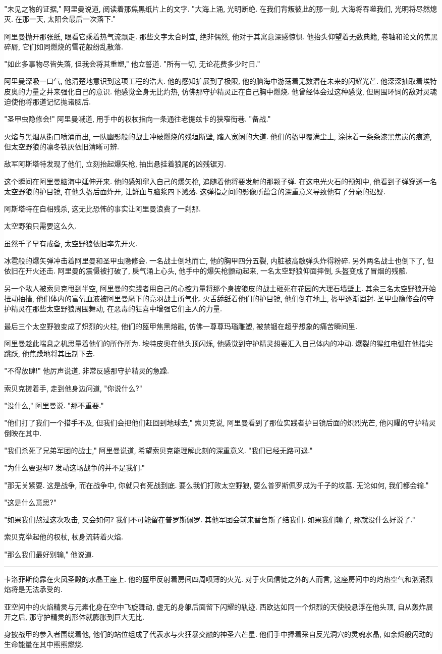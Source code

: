 "未见之物的证据," 阿里曼说道, 阅读着那焦黑纸片上的文字. "大海上涌, 光明断绝. 在我们背叛彼此的那一刻, 大海将吞噬我们, 光明将尽然熄灭. 在那一天, 太阳会最后一次落下."

阿里曼抛开那张纸, 眼看它乘着热气流飘走. 那些文字太合时宜, 绝非偶然, 他对于其寓意深感惊惧. 他抬头仰望着无数典籍, 卷轴和论文的焦黑碎屑, 它们如同燃烧的雪花般纷乱散落.

"如此多事物尽皆失落, 但我会将其重塑," 他立誓道. "所有一切, 无论花费多少时日."

阿里曼深吸一口气, 他清楚地意识到这项工程的浩大. 他的感知扩展到了极限, 他的脑海中游荡着无数潜在未来的闪耀光芒. 他深深抽取着埃特皮奥的力量之井来强化自己的意识. 他感觉全身无比灼热, 仿佛那守护精灵正在自己胸中燃烧. 他曾经体会过这种感觉, 但周围环饲的敌对灵魂迫使他将那道记忆抛诸脑后.

"圣甲虫隐修会!" 阿里曼喊道, 用手中的权杖指向一条通往老提兹卡的狭窄街巷. "备战."

火焰与黑烟从街口喷涌而出, 一队幽影般的战士冲破燃烧的残垣断壁, 踏入宽阔的大道. 他们的盔甲覆满尘土, 涂抹着一条条漆黑焦炭的痕迹, 但太空野狼的凛冬铁灰依旧清晰可辨.

敌军阿斯塔特发现了他们, 立刻抬起爆矢枪, 抽出悬挂着狼尾的凶残锯刃.

这个瞬间在阿里曼脑海中延伸开来. 他的感知窜入自己的爆矢枪, 追随着他将要发射的那颗子弹. 在这电光火石的预知中, 他看到子弹穿透一名太空野狼的护目镜, 在他头盔后面炸开, 让鲜血与脑浆四下溅落. 这弹指之间的影像所蕴含的深重意义导致他有了分毫的迟疑.

阿斯塔特在自相残杀, 这无比恐怖的事实让阿里曼浪费了一刹那.

太空野狼只需要这么久.

虽然千子早有戒备, 太空野狼依旧率先开火.

冰雹般的爆矢弹冲击着阿里曼和圣甲虫隐修会. 一名战士倒地而亡, 他的胸甲四分五裂, 内脏被高敏弹头炸得粉碎. 另外两名战士也倒下了, 但依旧在开火还击. 阿里曼的震慑被打破了, 戾气涌上心头, 他手中的爆矢枪颤动起来, 一名太空野狼仰面摔倒, 头盔变成了冒烟的残骸.

另一个敌人被索贝克甩到半空, 阿里曼的实践者用自己的心控力量将那个身披狼皮的战士砸死在花园的大理石墙壁上. 其余三名太空野狼开始扭动抽搐, 他们体内的富氧血液被阿里曼麾下的亮羽战士所气化. 火舌舔舐着他们的护目镜, 他们倒在地上, 盔甲逐渐固封. 圣甲虫隐修会的守护精灵在那些太空野狼周围舞动, 在恶毒的狂喜中增强它们主人的力量.

最后三个太空野狼变成了炽烈的火柱, 他们的盔甲焦黑熔融, 仿佛一尊尊玛瑙雕塑, 被禁锢在超乎想象的痛苦瞬间里.

阿里曼趁此喘息之机思量着他们的所作所为. 埃特皮奥在他头顶闪烁, 他感觉到守护精灵想要汇入自己体内的冲动. 爆裂的猩红电弧在他指尖跳跃, 他焦躁地将其压制下去.

"不得放肆!" 他厉声说道, 非常反感那守护精灵的急躁.

索贝克搓着手, 走到他身边问道, "你说什么?"

"没什么," 阿里曼说. "那不重要."

"他们打了我们一个措手不及, 但我们会把他们赶回到地球去," 索贝克说, 阿里曼看到了那位实践者护目镜后面的炽烈光芒, 他闪耀的守护精灵倒映在其中.

"我们杀死了兄弟军团的战士," 阿里曼说道, 希望索贝克能理解此刻的深重意义. "我们已经无路可退."

"为什么要退却? 发动这场战争的并不是我们."

"那无关紧要. 这是战争, 而在战争中, 你就只有死战到底. 要么我们打败太空野狼, 要么普罗斯佩罗成为千子的坟墓. 无论如何, 我们都会输."

"这是什么意思?"

"如果我们熬过这次攻击, 又会如何? 我们不可能留在普罗斯佩罗. 其他军团会前来替鲁斯了结我们. 如果我们输了, 那就没什么好说了."

索贝克举起他的权杖, 杖身流转着火焰.

"那么我们最好别输," 他说道.

--------

卡洛菲斯倚靠在火凤圣殿的水晶王座上. 他的盔甲反射着房间四周喷薄的火光. 对于火凤信徒之外的人而言, 这座房间中的灼热空气和汹涌烈焰将是无法承受的.

亚空间中的火焰精灵与元素化身在空中飞旋舞动, 虚无的身躯后面留下闪耀的轨迹. 西欧达如同一个炽烈的天使般悬浮在他头顶, 自从轰炸展开之后, 那守护精灵的形体就膨胀到巨大无比.

身披战甲的参入者围绕着他, 他们的站位组成了代表水与火狂暴交融的神圣六芒星. 他们手中捧着采自反光洞穴的灵魂水晶, 如余烬般闪动的生命能量在其中熊熊燃烧.
